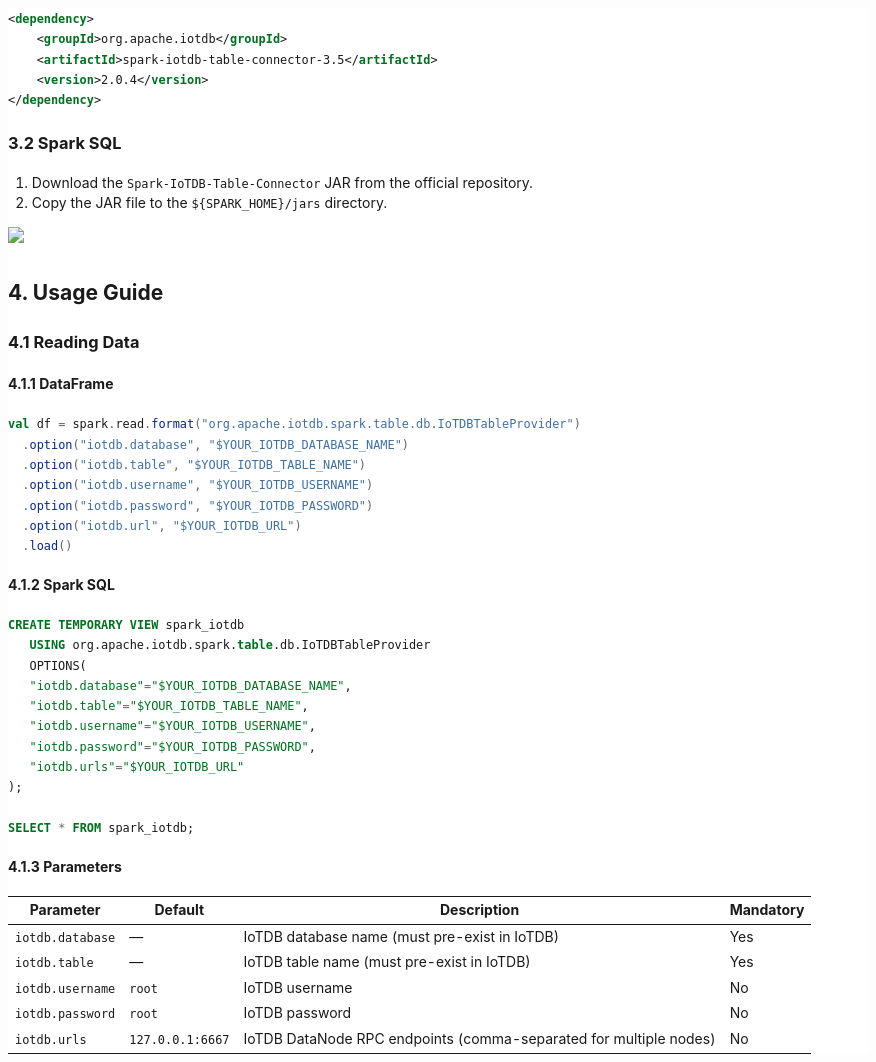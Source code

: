 ```XML
<dependency>  
    <groupId>org.apache.iotdb</groupId>  
    <artifactId>spark-iotdb-table-connector-3.5</artifactId>  
    <version>2.0.4</version>  
</dependency>
```

### 3.2 Spark SQL

1.  Download the `Spark-IoTDB-Table-Connector` JAR from the official repository.
2. Copy the JAR file to the `${SPARK_HOME}/jars` directory.

![](/img/table-spark-en-2.png)

## 4. Usage Guide

### 4.1 Reading Data

#### 4.1.1 DataFrame

```Scala
val df = spark.read.format("org.apache.iotdb.spark.table.db.IoTDBTableProvider")  
  .option("iotdb.database", "$YOUR_IOTDB_DATABASE_NAME")  
  .option("iotdb.table", "$YOUR_IOTDB_TABLE_NAME")  
  .option("iotdb.username", "$YOUR_IOTDB_USERNAME")  
  .option("iotdb.password", "$YOUR_IOTDB_PASSWORD")  
  .option("iotdb.url", "$YOUR_IOTDB_URL")  
  .load()
```

#### 4.1.2 Spark SQL

```SQL
CREATE TEMPORARY VIEW spark_iotdb  
   USING org.apache.iotdb.spark.table.db.IoTDBTableProvider  
   OPTIONS(  
   "iotdb.database"="$YOUR_IOTDB_DATABASE_NAME",  
   "iotdb.table"="$YOUR_IOTDB_TABLE_NAME",  
   "iotdb.username"="$YOUR_IOTDB_USERNAME",  
   "iotdb.password"="$YOUR_IOTDB_PASSWORD",  
   "iotdb.urls"="$YOUR_IOTDB_URL"  
);  

SELECT * FROM spark_iotdb;
```

#### 4.1.3 Parameters

| Parameter            | Default              | Description                                                       | Mandatory |
| ---------------------- | ---------------------- | ------------------------------------------------------------------- | ----------- |
| `iotdb.database` | —                   | IoTDB database name (must pre-exist in IoTDB)                     | Yes       |
| `iotdb.table`    | —                   | IoTDB table name (must pre-exist in IoTDB)                        | Yes       |
| `iotdb.username` | `root`           | IoTDB username                                                    | No        |
| `iotdb.password` | `root`           | IoTDB password                                                    | No        |
| `iotdb.urls`     | `127.0.0.1:6667` | IoTDB DataNode RPC endpoints (comma-separated for multiple nodes) | No        |
